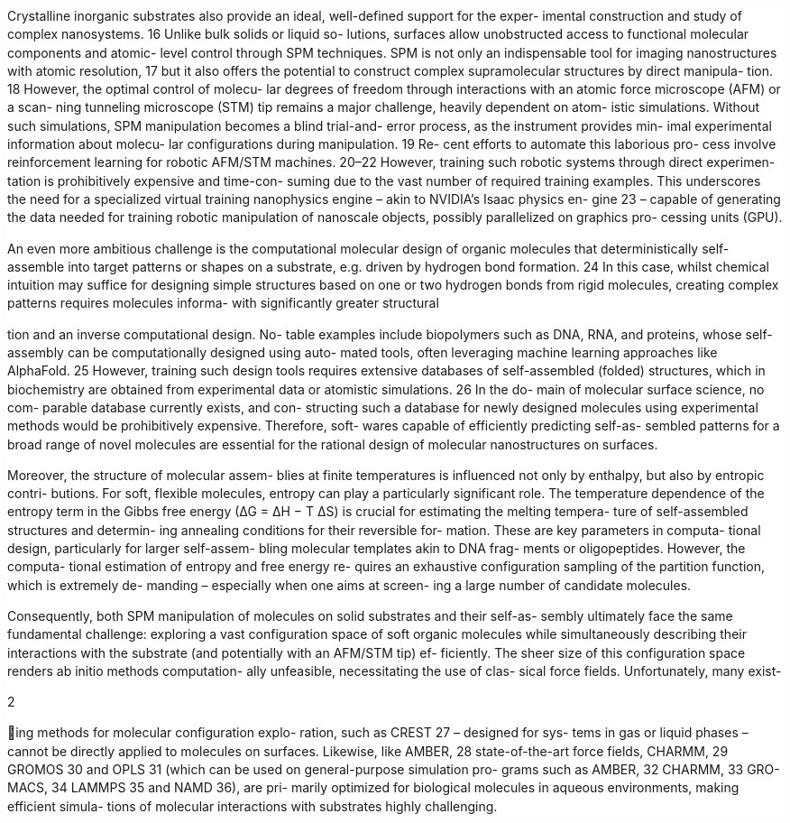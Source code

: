 Crystalline inorganic substrates also provide an ideal, well-defined support for the exper- imental construction and study of complex nanosystems. 16 Unlike bulk solids or liquid so- lutions, surfaces allow unobstructed access to functional molecular components and atomic- level control through SPM techniques. SPM is not only an indispensable tool for imaging nanostructures with atomic resolution, 17 but it also offers the potential to construct complex supramolecular structures by direct manipula- tion. 18 However, the optimal control of molecu- lar degrees of freedom through interactions with an atomic force microscope (AFM) or a scan- ning tunneling microscope (STM) tip remains a major challenge, heavily dependent on atom- istic simulations. Without such simulations, SPM manipulation becomes a blind trial-and- error process, as the instrument provides min- imal experimental information about molecu- lar configurations during manipulation. 19 Re- cent efforts to automate this laborious pro- cess involve reinforcement learning for robotic AFM/STM machines. 20–22 However, training such robotic systems through direct experimen- tation is prohibitively expensive and time-con- suming due to the vast number of required training examples. This underscores the need for a specialized virtual training nanophysics engine – akin to NVIDIA’s Isaac physics en- gine 23 – capable of generating the data needed for training robotic manipulation of nanoscale objects, possibly parallelized on graphics pro- cessing units (GPU).

An even more ambitious challenge is the computational molecular design of organic molecules that deterministically self-assemble into target patterns or shapes on a substrate, e.g. driven by hydrogen bond formation. 24 In this case, whilst chemical intuition may suffice for designing simple structures based on one or two hydrogen bonds from rigid molecules, creating complex patterns requires molecules informa- with significantly greater structural

tion and an inverse computational design. No- table examples include biopolymers such as DNA, RNA, and proteins, whose self-assembly can be computationally designed using auto- mated tools, often leveraging machine learning approaches like AlphaFold. 25 However, training such design tools requires extensive databases of self-assembled (folded) structures, which in biochemistry are obtained from experimental data or atomistic simulations. 26 In the do- main of molecular surface science, no com- parable database currently exists, and con- structing such a database for newly designed molecules using experimental methods would be prohibitively expensive. Therefore, soft- wares capable of efficiently predicting self-as- sembled patterns for a broad range of novel molecules are essential for the rational design of molecular nanostructures on surfaces.

Moreover, the structure of molecular assem- blies at finite temperatures is influenced not only by enthalpy, but also by entropic contri- butions. For soft, flexible molecules, entropy can play a particularly significant role. The temperature dependence of the entropy term in the Gibbs free energy (∆G = ∆H − T ∆S) is crucial for estimating the melting tempera- ture of self-assembled structures and determin- ing annealing conditions for their reversible for- mation. These are key parameters in computa- tional design, particularly for larger self-assem- bling molecular templates akin to DNA frag- ments or oligopeptides. However, the computa- tional estimation of entropy and free energy re- quires an exhaustive configuration sampling of the partition function, which is extremely de- manding – especially when one aims at screen- ing a large number of candidate molecules.

Consequently, both SPM manipulation of molecules on solid substrates and their self-as- sembly ultimately face the same fundamental challenge: exploring a vast configuration space of soft organic molecules while simultaneously describing their interactions with the substrate (and potentially with an AFM/STM tip) ef- ficiently. The sheer size of this configuration space renders ab initio methods computation- ally unfeasible, necessitating the use of clas- sical force fields. Unfortunately, many exist-

2

ing methods for molecular configuration explo- ration, such as CREST 27 – designed for sys- tems in gas or liquid phases – cannot be directly applied to molecules on surfaces. Likewise, like AMBER, 28 state-of-the-art force fields, CHARMM, 29 GROMOS 30 and OPLS 31 (which can be used on general-purpose simulation pro- grams such as AMBER, 32 CHARMM, 33 GRO- MACS, 34 LAMMPS 35 and NAMD 36), are pri- marily optimized for biological molecules in aqueous environments, making efficient simula- tions of molecular interactions with substrates highly challenging.
